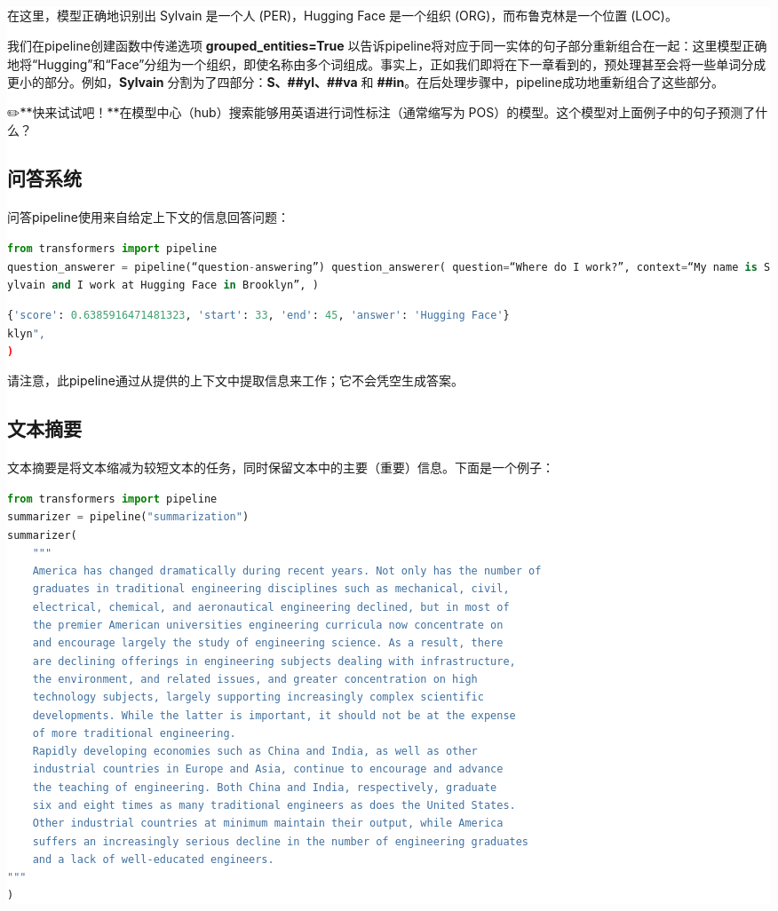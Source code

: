 在这里，模型正确地识别出 Sylvain 是一个人 (PER)，Hugging Face 是一个组织 (ORG)，而布鲁克林是一个位置 (LOC)。

我们在pipeline创建函数中传递选项 **grouped_entities=True** 以告诉pipeline将对应于同一实体的句子部分重新组合在一起：这里模型正确地将“Hugging”和“Face”分组为一个组织，即使名称由多个词组成。事实上，正如我们即将在下一章看到的，预处理甚至会将一些单词分成更小的部分。例如，**Sylvain** 分割为了四部分：**S、##yl、##va** 和 **##in**。在后处理步骤中，pipeline成功地重新组合了这些部分。

✏️**快来试试吧！**在模型中心（hub）搜索能够用英语进行词性标注（通常缩写为 POS）的模型。这个模型对上面例子中的句子预测了什么？

## 问答系统

问答pipeline使用来自给定上下文的信息回答问题： 

```python
from transformers import pipeline
question_answerer = pipeline(“question-answering”) question_answerer( question=“Where do I work?”, context=“My name is Sylvain and I work at Hugging Face in Brooklyn”, )
```

```python
{'score': 0.6385916471481323, 'start': 33, 'end': 45, 'answer': 'Hugging Face'}
klyn",
)
```

请注意，此pipeline通过从提供的上下文中提取信息来工作；它不会凭空生成答案。

## 文本摘要

文本摘要是将文本缩减为较短文本的任务，同时保留文本中的主要（重要）信息。下面是一个例子：

```python
from transformers import pipeline
summarizer = pipeline("summarization")
summarizer(
    """
    America has changed dramatically during recent years. Not only has the number of 
    graduates in traditional engineering disciplines such as mechanical, civil, 
    electrical, chemical, and aeronautical engineering declined, but in most of 
    the premier American universities engineering curricula now concentrate on 
    and encourage largely the study of engineering science. As a result, there 
    are declining offerings in engineering subjects dealing with infrastructure, 
    the environment, and related issues, and greater concentration on high 
    technology subjects, largely supporting increasingly complex scientific 
    developments. While the latter is important, it should not be at the expense 
    of more traditional engineering.
    Rapidly developing economies such as China and India, as well as other 
    industrial countries in Europe and Asia, continue to encourage and advance 
    the teaching of engineering. Both China and India, respectively, graduate 
    six and eight times as many traditional engineers as does the United States. 
    Other industrial countries at minimum maintain their output, while America 
    suffers an increasingly serious decline in the number of engineering graduates 
    and a lack of well-educated engineers.
"""
)
```
